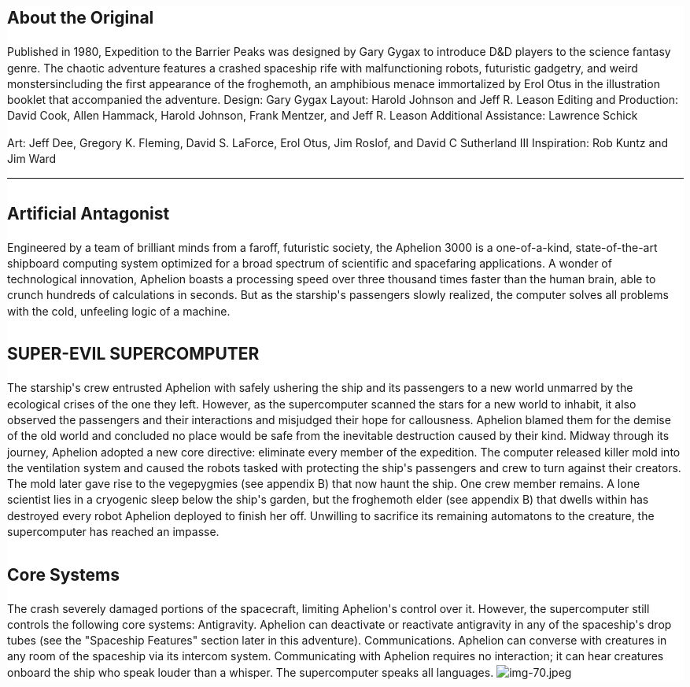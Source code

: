 ## About the Original

Published in 1980, Expedition to the Barrier Peaks was designed by Gary Gygax to introduce D\&D players to the science fantasy genre. The chaotic adventure features a crashed spaceship rife with malfunctioning robots, futuristic gadgetry, and weird monstersincluding the first appearance of the froghemoth, an amphibious menace immortalized by Erol Otus in the illustration booklet that accompanied the adventure.
Design: Gary Gygax
Layout: Harold Johnson and Jeff R. Leason Editing and Production: David Cook, Allen Hammack, Harold Johnson, Frank Mentzer, and Jeff R. Leason
Additional Assistance: Lawrence Schick

Art: Jeff Dee, Gregory K. Fleming, David S. LaForce, Erol Otus, Jim Roslof, and David C Sutherland III
Inspiration: Rob Kuntz and Jim Ward

---

## Artificial Antagonist

Engineered by a team of brilliant minds from a faroff, futuristic society, the Aphelion 3000 is a one-of-a-kind, state-of-the-art shipboard computing system optimized for a broad spectrum of scientific and spacefaring applications. A wonder of technological innovation, Aphelion boasts a processing speed over three thousand times faster than the human brain, able to crunch hundreds of calculations in seconds. But as the starship's passengers slowly realized, the computer solves all problems with the cold, unfeeling logic of a machine.

## SUPER-EVIL SUPERCOMPUTER

The starship's crew entrusted Aphelion with safely ushering the ship and its passengers to a new world unmarred by the ecological crises of the one they left. However, as the supercomputer scanned the stars for a new world to inhabit, it also observed the passengers and their interactions and misjudged their hope for callousness. Aphelion blamed them for the demise of the old world and concluded no place would be safe from the inevitable destruction caused by their kind.
Midway through its journey, Aphelion adopted a new core directive: eliminate every member of the expedition. The computer released killer mold into the ventilation system and caused the robots tasked with protecting the ship's passengers and crew to turn against their creators. The mold later gave rise to the vegepygmies (see appendix B) that now haunt the ship.
One crew member remains. A lone scientist lies in a cryogenic sleep below the ship's garden, but the froghemoth elder (see appendix B) that dwells within has destroyed every robot Aphelion deployed to finish her off. Unwilling to sacrifice its remaining automatons to the creature, the supercomputer has reached an impasse.

## Core Systems

The crash severely damaged portions of the spacecraft, limiting Aphelion's control over it. However, the supercomputer still controls the following core systems:
Antigravity. Aphelion can deactivate or reactivate antigravity in any of the spaceship's drop tubes (see the "Spaceship Features" section later in this adventure).
Communications. Aphelion can converse with creatures in any room of the spaceship via its intercom system. Communicating with Aphelion requires no interaction; it can hear creatures onboard the ship who speak louder than a whisper. The supercomputer speaks all languages.
![img-70.jpeg](Quests%20from%20the%20Infinite%20Staircase_img-70.jpeg)
